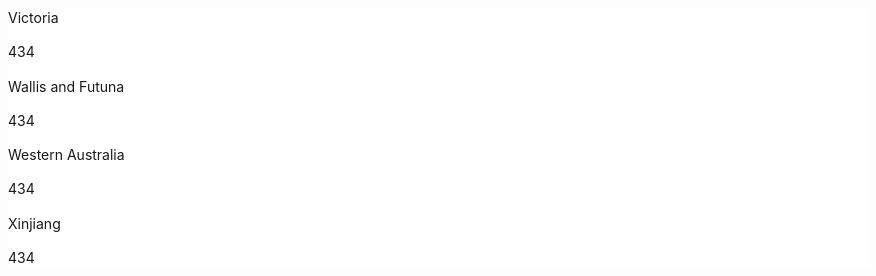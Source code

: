 </tr>

<tr>

<td style="text-align:left;">

Victoria

</td>

<td style="text-align:right;">

434

</td>

</tr>

<tr>

<td style="text-align:left;">

Wallis and Futuna

</td>

<td style="text-align:right;">

434

</td>

</tr>

<tr>

<td style="text-align:left;">

Western Australia

</td>

<td style="text-align:right;">

434

</td>

</tr>

<tr>

<td style="text-align:left;">

Xinjiang

</td>

<td style="text-align:right;">

434

</td>

</tr>
